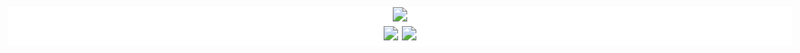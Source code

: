

<center class="half">
    <img src="https://container-system.oss-cn-shanghai.aliyuncs.com/container/doc/%E4%BA%8C%E7%BB%B4%E7%A0%81.jpg" width="200"/>
</center>
<center class="half">
    <img src="https://container-system.oss-cn-shanghai.aliyuncs.com/container/doc/%E6%A8%AA%E6%8E%921.jpg" width="100%"/>
    <img src="https://container-system.oss-cn-shanghai.aliyuncs.com/container/doc/%E6%A8%AA%E6%8E%922.jpg" width="100%"/>
</center>